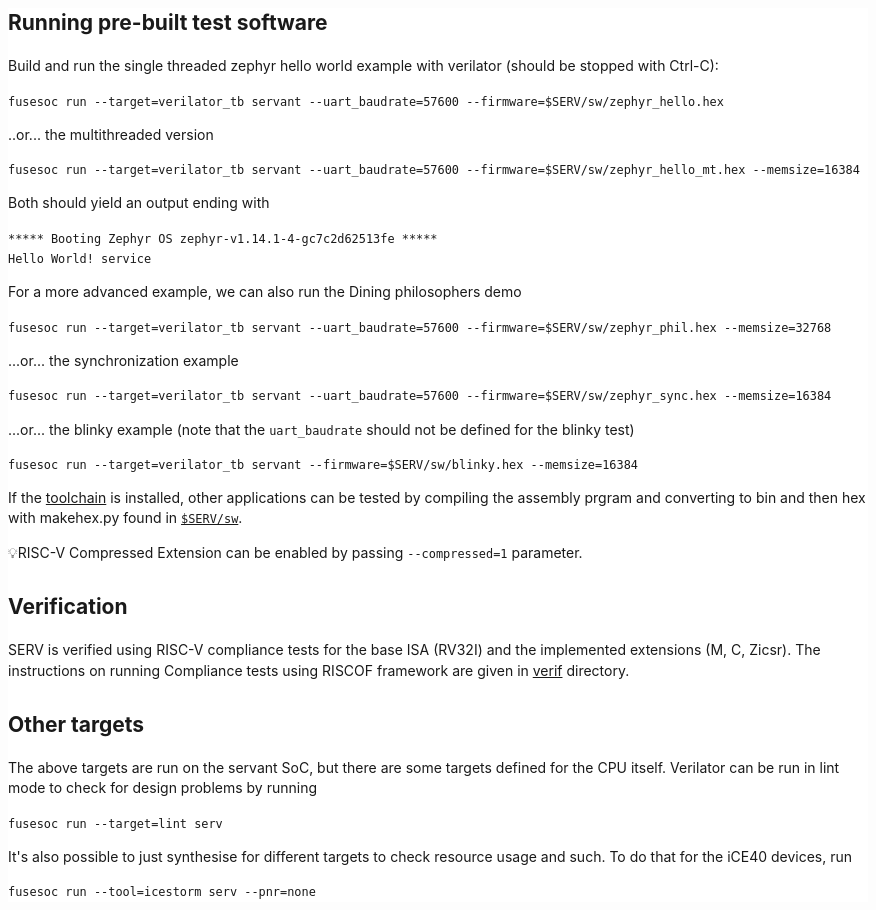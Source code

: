 
## Running pre-built test software

Build and run the single threaded zephyr hello world example with verilator (should be stopped with Ctrl-C):

    fusesoc run --target=verilator_tb servant --uart_baudrate=57600 --firmware=$SERV/sw/zephyr_hello.hex

..or... the multithreaded version

    fusesoc run --target=verilator_tb servant --uart_baudrate=57600 --firmware=$SERV/sw/zephyr_hello_mt.hex --memsize=16384

Both should yield an output ending with

    ***** Booting Zephyr OS zephyr-v1.14.1-4-gc7c2d62513fe *****
    Hello World! service

For a more advanced example, we can also run the Dining philosophers demo

    fusesoc run --target=verilator_tb servant --uart_baudrate=57600 --firmware=$SERV/sw/zephyr_phil.hex --memsize=32768

...or... the synchronization example

    fusesoc run --target=verilator_tb servant --uart_baudrate=57600 --firmware=$SERV/sw/zephyr_sync.hex --memsize=16384

...or... the blinky example (note that the ```uart_baudrate``` should not be defined for the blinky test)

    fusesoc run --target=verilator_tb servant --firmware=$SERV/sw/blinky.hex --memsize=16384



If the [toolchain](https://github.com/riscv-collab/riscv-gnu-toolchain) is installed, other applications can be tested by compiling the assembly prgram and converting to bin and then hex with makehex.py found in [`$SERV/sw`](/sw/). 

:bulb:RISC-V Compressed Extension can be enabled by passing `--compressed=1` parameter. 

## Verification
SERV is verified using RISC-V compliance tests for the base ISA (RV32I) and the implemented extensions (M, C, Zicsr). The instructions on running Compliance tests using RISCOF framework are given in [verif](/verif/) directory.


## Other targets

The above targets are run on the servant SoC, but there are some targets defined for the CPU itself. Verilator can be run in lint mode to check for design problems by running

    fusesoc run --target=lint serv

It's also possible to just synthesise for different targets to check resource usage and such. To do that for the iCE40 devices, run

    fusesoc run --tool=icestorm serv --pnr=none
